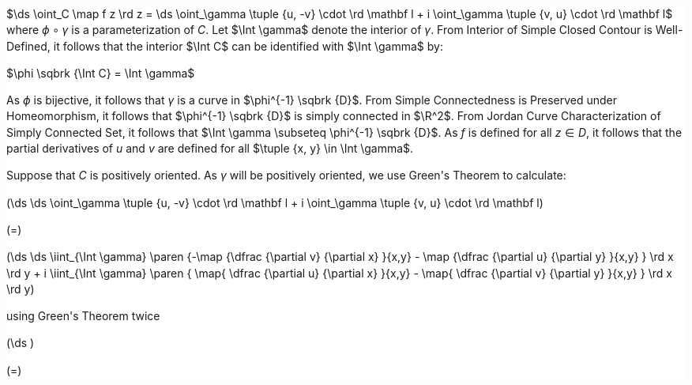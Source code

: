 $\ds \oint_C \map f z \rd z = \ds \oint_\gamma \tuple {u, -v} \cdot \rd \mathbf l + i \oint_\gamma \tuple {v, u} \cdot \rd \mathbf l$
where $\phi \circ \gamma$ is a parameterization of $C$.
Let $\Int \gamma$ denote the interior of $\gamma$.
From Interior of Simple Closed Contour is Well-Defined, it follows that the interior $\Int C$ can be identified with $\Int \gamma$ by:

$\phi \sqbrk {\Int C} = \Int \gamma$

As $\phi$ is bijective, it follows that $\gamma$ is a curve in $\phi^{-1} \sqbrk {D}$.
From Simple Connectedness is Preserved under Homeomorphism, it follows that $\phi^{-1} \sqbrk {D}$ is simply connected in $\R^2$.
From Jordan Curve Characterization of Simply Connected Set, it follows that $\Int \gamma \subseteq \phi^{-1} \sqbrk {D}$.
As $f$ is defined for all $z \in D$, it follows that the partial derivatives of $u$ and $v$ are defined for all $\tuple {x, y} \in \Int \gamma$.

Suppose that $C$ is positively oriented.
As $\gamma$ will be positively oriented, we use Green's Theorem to calculate:














\(\ds \ds \oint_\gamma \tuple {u, -v} \cdot \rd \mathbf l + i \oint_\gamma \tuple {v, u} \cdot \rd \mathbf l\)

\(=\)







\(\ds \ds \iint_{\Int \gamma} \paren {-\map {\dfrac {\partial v} {\partial x} }{x,y} - \map {\dfrac {\partial u} {\partial y} }{x,y} } \rd x \rd y + i \iint_{\Int \gamma} \paren { \map{ \dfrac {\partial u} {\partial x} }{x,y} - \map{ \dfrac {\partial v} {\partial y} }{x,y} } \rd x \rd y\)





using Green's Theorem twice














\(\ds \)

\(=\)

